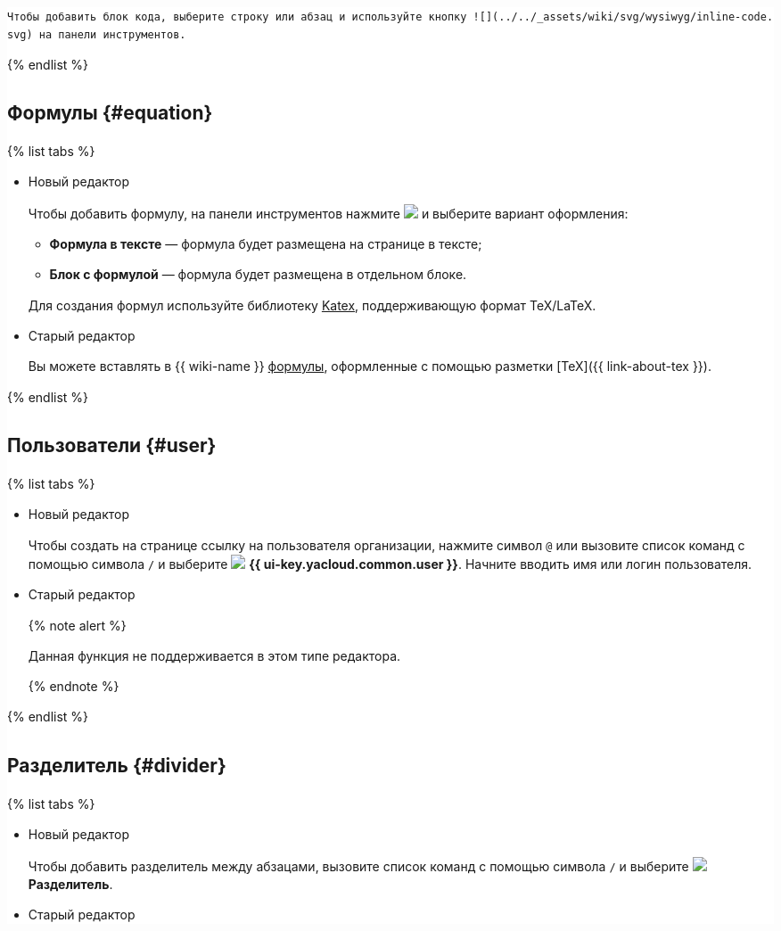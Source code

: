     Чтобы добавить блок кода, выберите строку или абзац и используйте кнопку ![](../../_assets/wiki/svg/wysiwyg/inline-code.svg) на панели инструментов.

{% endlist %}

## Формулы {#equation}

{% list tabs %}

- Новый редактор

    Чтобы добавить формулу, на панели инструментов нажмите ![](../../_assets/wiki/svg/wysiwyg/equation.svg) и выберите вариант оформления:

     * **Формула в тексте** — формула будет размещена на странице в тексте;

     * **Блок с формулой** — формула будет размещена в отдельном блоке.

    Для создания формул используйте библиотеку [Katex](https://katex.org/), поддерживающую формат TeX/LaTeX.

- Старый редактор

    Вы можете вставлять в {{ wiki-name }} [формулы](../static-markup/formulas.md), оформленные с помощью разметки [TeX]({{ link-about-tex }}).

{% endlist %}

## Пользователи {#user}

{% list tabs %}

- Новый редактор

    Чтобы создать на странице ссылку на пользователя организации, нажмите символ `@` или вызовите список команд с помощью символа `/` и выберите ![](../../_assets/wiki/svg/wysiwyg/user.svg) **{{ ui-key.yacloud.common.user }}**. Начните вводить имя или логин пользователя.

- Старый редактор

    {% note alert %}

    Данная функция не поддерживается в этом типе редактора.

    {% endnote %}

{% endlist %}

## Разделитель {#divider}

{% list tabs %}

- Новый редактор

    Чтобы добавить разделитель между абзацами, вызовите список команд с помощью символа `/` и выберите ![](../../_assets/wiki/svg/wysiwyg/divider.svg) **Разделитель**.

- Старый редактор
